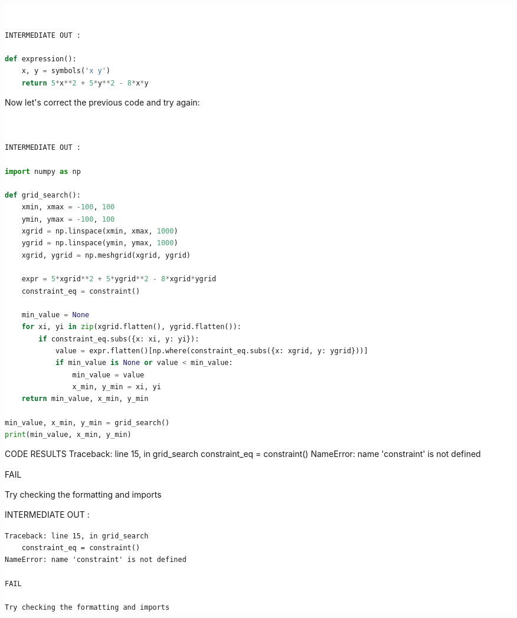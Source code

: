 ```python


INTERMEDIATE OUT :

def expression():
    x, y = symbols('x y')
    return 5*x**2 + 5*y**2 - 8*x*y
```

Now let's correct the previous code and try again:

```python


INTERMEDIATE OUT :

import numpy as np

def grid_search():
    xmin, xmax = -100, 100
    ymin, ymax = -100, 100
    xgrid = np.linspace(xmin, xmax, 1000)
    ygrid = np.linspace(ymin, ymax, 1000)
    xgrid, ygrid = np.meshgrid(xgrid, ygrid)
    
    expr = 5*xgrid**2 + 5*ygrid**2 - 8*xgrid*ygrid
    constraint_eq = constraint()

    min_value = None
    for xi, yi in zip(xgrid.flatten(), ygrid.flatten()):
        if constraint_eq.subs({x: xi, y: yi}):
            value = expr.flatten()[np.where(constraint_eq.subs({x: xgrid, y: ygrid}))]
            if min_value is None or value < min_value:
                min_value = value
                x_min, y_min = xi, yi
    return min_value, x_min, y_min

min_value, x_min, y_min = grid_search()
print(min_value, x_min, y_min)
```

CODE RESULTS Traceback: line 15, in grid_search
    constraint_eq = constraint()
NameError: name 'constraint' is not defined

FAIL

Try checking the formatting and imports

INTERMEDIATE OUT :
```output
Traceback: line 15, in grid_search
    constraint_eq = constraint()
NameError: name 'constraint' is not defined

FAIL

Try checking the formatting and imports
```
